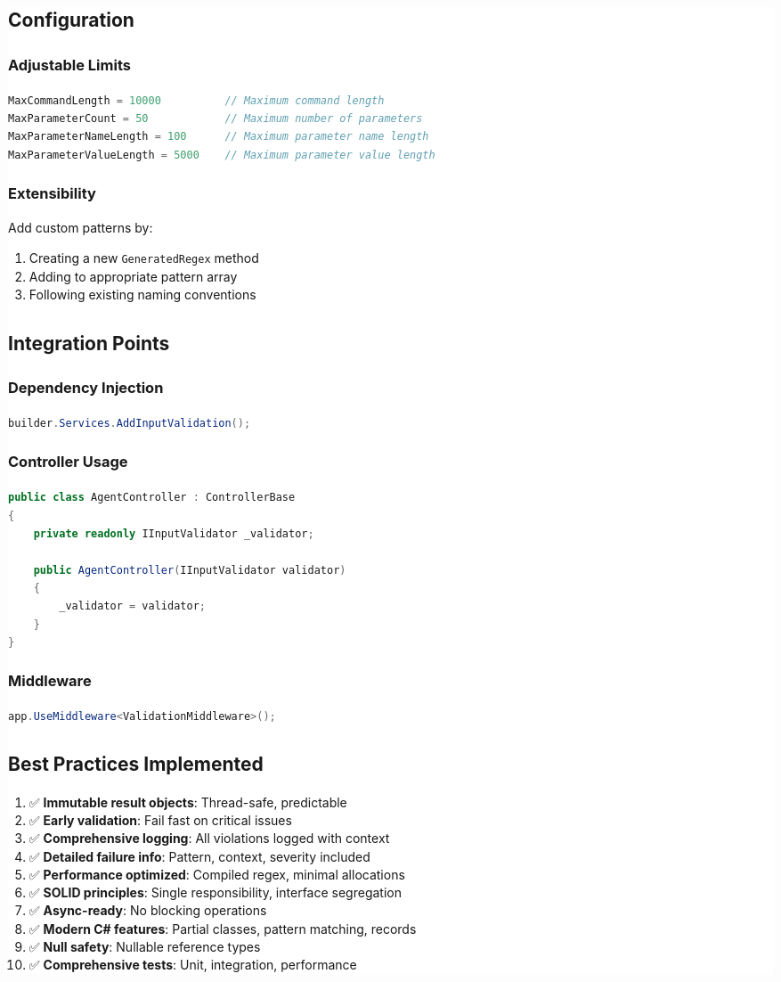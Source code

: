 ## Configuration

### Adjustable Limits
```csharp
MaxCommandLength = 10000          // Maximum command length
MaxParameterCount = 50            // Maximum number of parameters
MaxParameterNameLength = 100      // Maximum parameter name length
MaxParameterValueLength = 5000    // Maximum parameter value length
```

### Extensibility
Add custom patterns by:
1. Creating a new `GeneratedRegex` method
2. Adding to appropriate pattern array
3. Following existing naming conventions

## Integration Points

### Dependency Injection
```csharp
builder.Services.AddInputValidation();
```

### Controller Usage
```csharp
public class AgentController : ControllerBase
{
    private readonly IInputValidator _validator;
    
    public AgentController(IInputValidator validator)
    {
        _validator = validator;
    }
}
```

### Middleware
```csharp
app.UseMiddleware<ValidationMiddleware>();
```

## Best Practices Implemented

1. ✅ **Immutable result objects**: Thread-safe, predictable
2. ✅ **Early validation**: Fail fast on critical issues
3. ✅ **Comprehensive logging**: All violations logged with context
4. ✅ **Detailed failure info**: Pattern, context, severity included
5. ✅ **Performance optimized**: Compiled regex, minimal allocations
6. ✅ **SOLID principles**: Single responsibility, interface segregation
7. ✅ **Async-ready**: No blocking operations
8. ✅ **Modern C# features**: Partial classes, pattern matching, records
9. ✅ **Null safety**: Nullable reference types
10. ✅ **Comprehensive tests**: Unit, integration, performance
